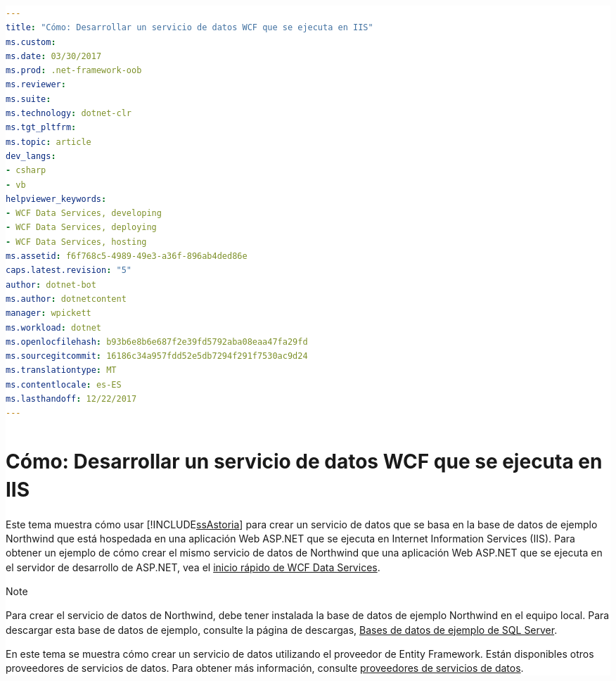 ```yaml
---
title: "Cómo: Desarrollar un servicio de datos WCF que se ejecuta en IIS"
ms.custom: 
ms.date: 03/30/2017
ms.prod: .net-framework-oob
ms.reviewer: 
ms.suite: 
ms.technology: dotnet-clr
ms.tgt_pltfrm: 
ms.topic: article
dev_langs:
- csharp
- vb
helpviewer_keywords:
- WCF Data Services, developing
- WCF Data Services, deploying
- WCF Data Services, hosting
ms.assetid: f6f768c5-4989-49e3-a36f-896ab4ded86e
caps.latest.revision: "5"
author: dotnet-bot
ms.author: dotnetcontent
manager: wpickett
ms.workload: dotnet
ms.openlocfilehash: b93b6e8b6e687f2e39fd5792aba08eaa47fa29fd
ms.sourcegitcommit: 16186c34a957fdd52e5db7294f291f7530ac9d24
ms.translationtype: MT
ms.contentlocale: es-ES
ms.lasthandoff: 12/22/2017
---
```

# <a name="how-to-develop-a-wcf-data-service-running-on-iis"></a>Cómo: Desarrollar un servicio de datos WCF que se ejecuta en IIS
Este tema muestra cómo usar [!INCLUDE[ssAstoria](../../../../includes/ssastoria-md.md)] para crear un servicio de datos que se basa en la base de datos de ejemplo Northwind que está hospedada en una aplicación Web ASP.NET que se ejecuta en Internet Information Services (IIS). Para obtener un ejemplo de cómo crear el mismo servicio de datos de Northwind que una aplicación Web ASP.NET que se ejecuta en el servidor de desarrollo de ASP.NET, vea el [inicio rápido de WCF Data Services](../../../../docs/framework/data/wcf/quickstart-wcf-data-services.md).  
  
> [!NOTE]
>  Para crear el servicio de datos de Northwind, debe tener instalada la base de datos de ejemplo Northwind en el equipo local. Para descargar esta base de datos de ejemplo, consulte la página de descargas, [Bases de datos de ejemplo de SQL Server](http://go.microsoft.com/fwlink/?linkid=24758).  
  
 En este tema se muestra cómo crear un servicio de datos utilizando el proveedor de Entity Framework. Están disponibles otros proveedores de servicios de datos. Para obtener más información, consulte [proveedores de servicios de datos](../../../../docs/framework/data/wcf/data-services-providers-wcf-data-services.md).  
  